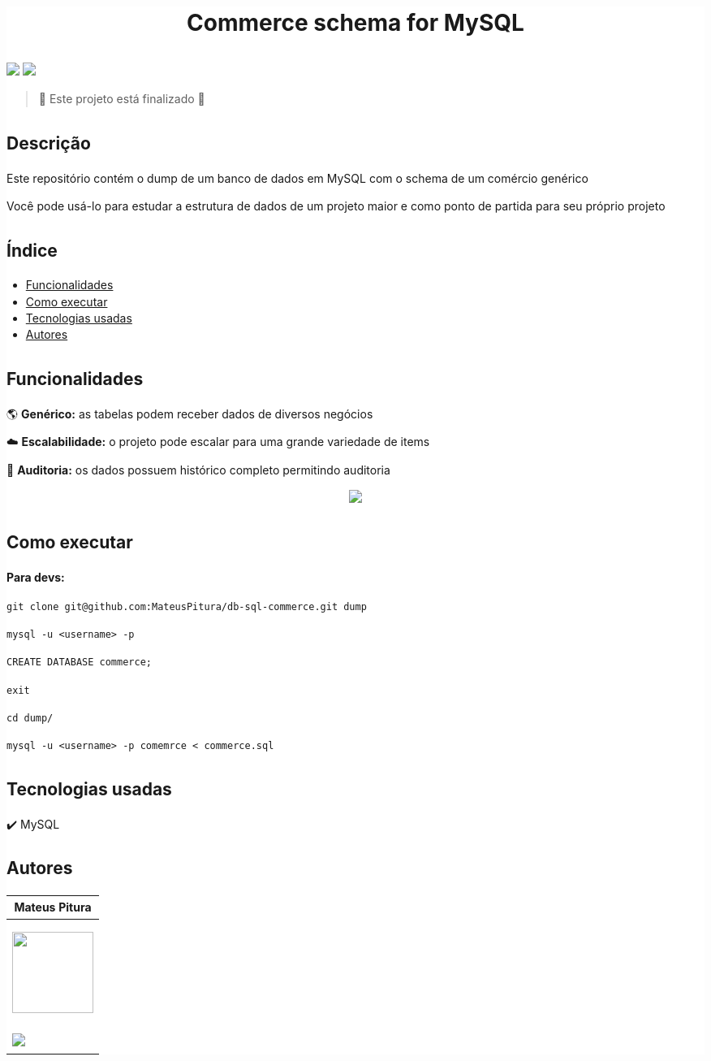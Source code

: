 <h1 align="center"> 
  <p>Commerce schema for MySQL</p> 
</h1> 

<p> 
  <img src="https://img.shields.io/badge/Release-Aug%202024-green">   
  <img src="https://img.shields.io/github/stars/MateusPitura/db-sql-commerce?style=social"> 
</p> 

> :checkered_flag: Este projeto está finalizado :checkered_flag:  

## Descrição 

Este repositório contém o dump de um banco de dados em MySQL com o schema de um comércio genérico

Você pode usá-lo para estudar a estrutura de dados de um projeto maior e como ponto de partida para seu próprio projeto

## Índice 

- [Funcionalidades](#funcionalidades) 
- [Como executar](#como-executar) 
- [Tecnologias usadas](#tecnologias-usadas) 
- [Autores](#autores) 

## Funcionalidades 

:earth_americas: **Genérico:** as tabelas podem receber dados de diversos negócios

:cloud: **Escalabilidade:** o projeto pode escalar para uma grande variedade de items

:mag_right: **Auditoria:** os dados possuem histórico completo permitindo auditoria

<p align="center">
  <img src="https://github.com/user-attachments/assets/a757310b-1076-4c46-b979-2e0bdc256ad4" width="100%"> 
</p> 

## Como executar 

**Para devs:**

`git clone git@github.com:MateusPitura/db-sql-commerce.git dump`

`mysql -u <username> -p`

`CREATE DATABASE commerce;`

`exit`

`cd dump/`

`mysql -u <username> -p comemrce < commerce.sql`

## Tecnologias usadas 

:heavy_check_mark: MySQL  

## Autores 

| Mateus Pitura | 
|------| 
| <p align="center"><img src="https://user-images.githubusercontent.com/119008106/227821967-fac62c31-0d62-485b-829e-ef56c033e21a.jpeg" width="100" height="100"></p> | 
| <a href="https://www.linkedin.com/in/mateuspitura/"><img src="https://img.shields.io/badge/LinkedIn-0077B5?style=for-the-badge&logo=linkedin&logoColor=white"> |
